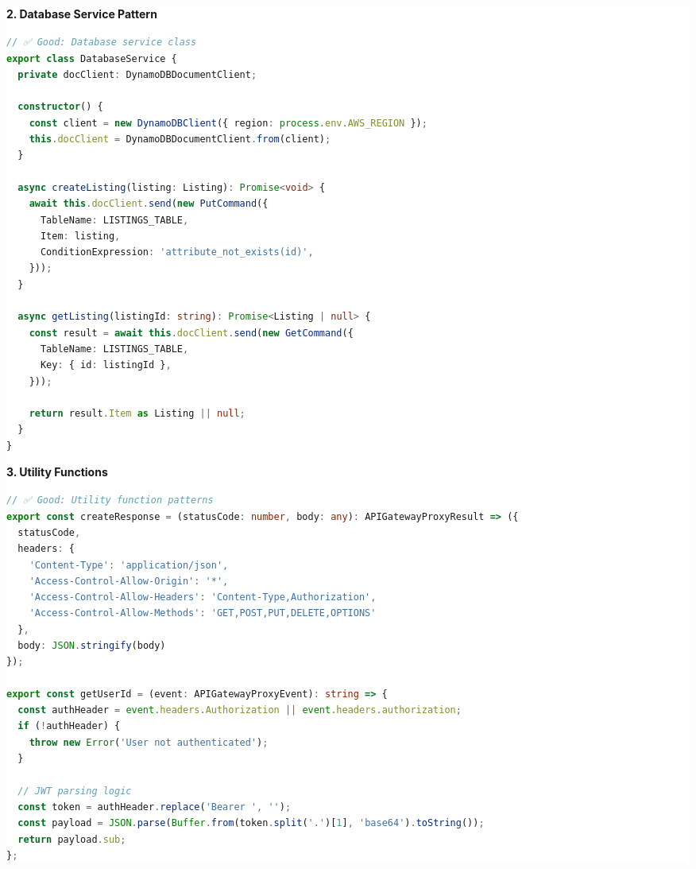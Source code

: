 **2. Database Service Pattern**
```typescript
// ✅ Good: Database service class
export class DatabaseService {
  private docClient: DynamoDBDocumentClient;

  constructor() {
    const client = new DynamoDBClient({ region: process.env.AWS_REGION });
    this.docClient = DynamoDBDocumentClient.from(client);
  }

  async createListing(listing: Listing): Promise<void> {
    await this.docClient.send(new PutCommand({
      TableName: LISTINGS_TABLE,
      Item: listing,
      ConditionExpression: 'attribute_not_exists(id)',
    }));
  }

  async getListing(listingId: string): Promise<Listing | null> {
    const result = await this.docClient.send(new GetCommand({
      TableName: LISTINGS_TABLE,
      Key: { id: listingId },
    }));

    return result.Item as Listing || null;
  }
}
```

**3. Utility Functions**
```typescript
// ✅ Good: Utility function patterns
export const createResponse = (statusCode: number, body: any): APIGatewayProxyResult => ({
  statusCode,
  headers: {
    'Content-Type': 'application/json',
    'Access-Control-Allow-Origin': '*',
    'Access-Control-Allow-Headers': 'Content-Type,Authorization',
    'Access-Control-Allow-Methods': 'GET,POST,PUT,DELETE,OPTIONS'
  },
  body: JSON.stringify(body)
});

export const getUserId = (event: APIGatewayProxyEvent): string => {
  const authHeader = event.headers.Authorization || event.headers.authorization;
  if (!authHeader) {
    throw new Error('User not authenticated');
  }
  
  // JWT parsing logic
  const token = authHeader.replace('Bearer ', '');
  const payload = JSON.parse(Buffer.from(token.split('.')[1], 'base64').toString());
  return payload.sub;
};
```
